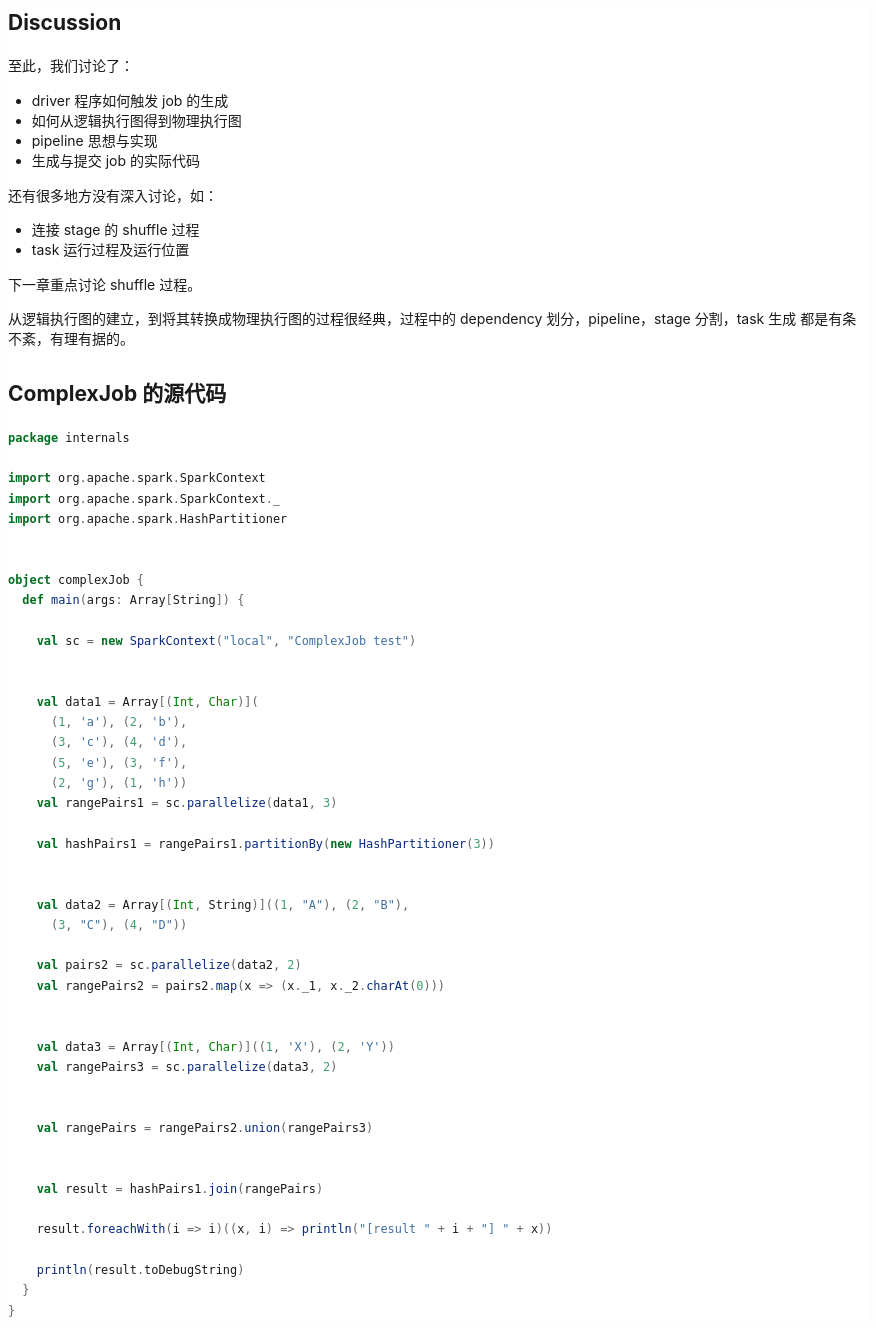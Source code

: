 ## Discussion
至此，我们讨论了：
- driver 程序如何触发 job 的生成
- 如何从逻辑执行图得到物理执行图
- pipeline 思想与实现
- 生成与提交 job 的实际代码

还有很多地方没有深入讨论，如：

- 连接 stage 的 shuffle 过程
- task 运行过程及运行位置

下一章重点讨论 shuffle 过程。

从逻辑执行图的建立，到将其转换成物理执行图的过程很经典，过程中的 dependency 划分，pipeline，stage 分割，task 生成 都是有条不紊，有理有据的。

## ComplexJob 的源代码
```scala
package internals

import org.apache.spark.SparkContext
import org.apache.spark.SparkContext._
import org.apache.spark.HashPartitioner


object complexJob {
  def main(args: Array[String]) {

    val sc = new SparkContext("local", "ComplexJob test")
    
    
    val data1 = Array[(Int, Char)](
      (1, 'a'), (2, 'b'),
      (3, 'c'), (4, 'd'),
      (5, 'e'), (3, 'f'),
      (2, 'g'), (1, 'h'))
    val rangePairs1 = sc.parallelize(data1, 3)
    
    val hashPairs1 = rangePairs1.partitionBy(new HashPartitioner(3))

    
    val data2 = Array[(Int, String)]((1, "A"), (2, "B"),
      (3, "C"), (4, "D"))

    val pairs2 = sc.parallelize(data2, 2)
    val rangePairs2 = pairs2.map(x => (x._1, x._2.charAt(0)))

    
    val data3 = Array[(Int, Char)]((1, 'X'), (2, 'Y'))
    val rangePairs3 = sc.parallelize(data3, 2)

    
    val rangePairs = rangePairs2.union(rangePairs3)

    
    val result = hashPairs1.join(rangePairs)

    result.foreachWith(i => i)((x, i) => println("[result " + i + "] " + x))

    println(result.toDebugString)
  }
}
```